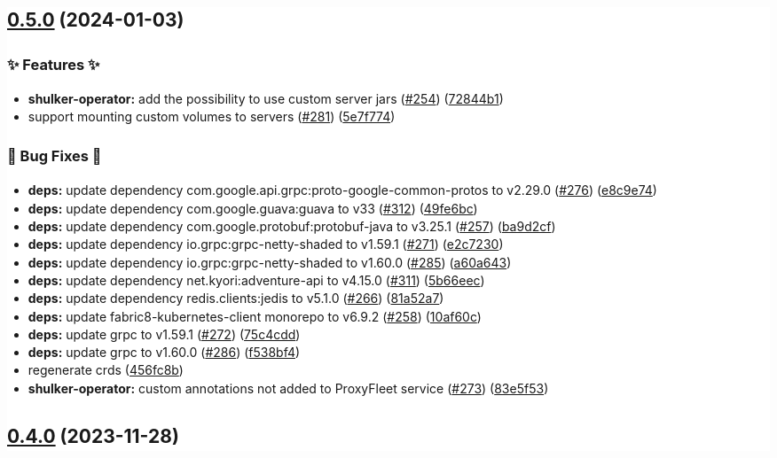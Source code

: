 ## [0.5.0](https://github.com/jeremylvln/Shulker/compare/v0.4.0...v0.5.0) (2024-01-03)


### :sparkles: Features :sparkles:

* **shulker-operator:** add the possibility to use custom server jars ([#254](https://github.com/jeremylvln/Shulker/issues/254)) ([72844b1](https://github.com/jeremylvln/Shulker/commit/72844b1c85e2680371109661279ad5fc52de7a6e))
* support mounting custom volumes to servers ([#281](https://github.com/jeremylvln/Shulker/issues/281)) ([5e7f774](https://github.com/jeremylvln/Shulker/commit/5e7f774764612da9f1cb584add0d038cfde980ea))


### :bug: Bug Fixes :bug:

* **deps:** update dependency com.google.api.grpc:proto-google-common-protos to v2.29.0 ([#276](https://github.com/jeremylvln/Shulker/issues/276)) ([e8c9e74](https://github.com/jeremylvln/Shulker/commit/e8c9e748d391ffaf17d7a7344ad55944019d928f))
* **deps:** update dependency com.google.guava:guava to v33 ([#312](https://github.com/jeremylvln/Shulker/issues/312)) ([49fe6bc](https://github.com/jeremylvln/Shulker/commit/49fe6bc481c49a4a2f2f788e71310f393ba6ee7d))
* **deps:** update dependency com.google.protobuf:protobuf-java to v3.25.1 ([#257](https://github.com/jeremylvln/Shulker/issues/257)) ([ba9d2cf](https://github.com/jeremylvln/Shulker/commit/ba9d2cfc968fccaa491f0d2509076d433b94dbd7))
* **deps:** update dependency io.grpc:grpc-netty-shaded to v1.59.1 ([#271](https://github.com/jeremylvln/Shulker/issues/271)) ([e2c7230](https://github.com/jeremylvln/Shulker/commit/e2c7230edcc66453715a405060229ee302351dcc))
* **deps:** update dependency io.grpc:grpc-netty-shaded to v1.60.0 ([#285](https://github.com/jeremylvln/Shulker/issues/285)) ([a60a643](https://github.com/jeremylvln/Shulker/commit/a60a643033a4d5ed907b42fefe939a0b6009906c))
* **deps:** update dependency net.kyori:adventure-api to v4.15.0 ([#311](https://github.com/jeremylvln/Shulker/issues/311)) ([5b66eec](https://github.com/jeremylvln/Shulker/commit/5b66eecb8fed2f232c677f078f1e84792fcad317))
* **deps:** update dependency redis.clients:jedis to v5.1.0 ([#266](https://github.com/jeremylvln/Shulker/issues/266)) ([81a52a7](https://github.com/jeremylvln/Shulker/commit/81a52a75faff9f41842fd7ce11fd619632dc1e53))
* **deps:** update fabric8-kubernetes-client monorepo to v6.9.2 ([#258](https://github.com/jeremylvln/Shulker/issues/258)) ([10af60c](https://github.com/jeremylvln/Shulker/commit/10af60c42452d72c65bfcc53edffd90d33bf004b))
* **deps:** update grpc to v1.59.1 ([#272](https://github.com/jeremylvln/Shulker/issues/272)) ([75c4cdd](https://github.com/jeremylvln/Shulker/commit/75c4cdddc2536794cbc5bc40e2b39361abe3465a))
* **deps:** update grpc to v1.60.0 ([#286](https://github.com/jeremylvln/Shulker/issues/286)) ([f538bf4](https://github.com/jeremylvln/Shulker/commit/f538bf41434d7fb1d1b634ccaf386cd4b331f6a7))
* regenerate crds ([456fc8b](https://github.com/jeremylvln/Shulker/commit/456fc8b4776c8b8ac10f5a6589b30e119d440d91))
* **shulker-operator:** custom annotations not added to ProxyFleet service ([#273](https://github.com/jeremylvln/Shulker/issues/273)) ([83e5f53](https://github.com/jeremylvln/Shulker/commit/83e5f53dce58c23b64058deb320b0b008a363b6a))

## [0.4.0](https://github.com/jeremylvln/Shulker/compare/v0.3.0...v0.4.0) (2023-11-28)
